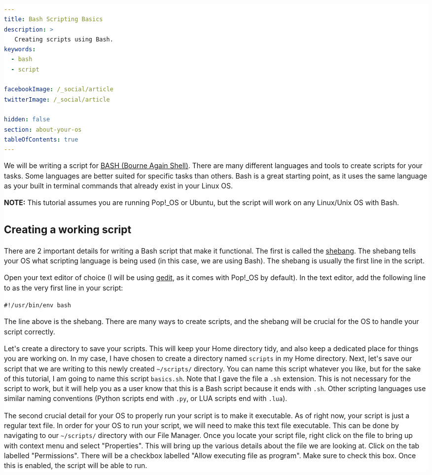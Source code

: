 ```yaml
---
title: Bash Scripting Basics
description: >
   Creating scripts using Bash.
keywords:
  - bash
  - script

facebookImage: /_social/article
twitterImage: /_social/article

hidden: false
section: about-your-os
tableOfContents: true
---
```


We will be writing a script for [BASH (Bourne Again Shell)](https://en.wikipedia.org/wiki/Bash_(Unix_shell)). There are many different languages and tools to create scripts for your tasks. Some languages are better suited for specific tasks than others. Bash is a great starting point, as it uses the same language as your built in terminal commands that already exist in your Linux OS.

**NOTE:** This tutorial assumes you are running Pop!_OS or Ubuntu, but the script will work on any Linux/Unix OS with Bash.

## Creating a working script

There are 2 important details for writing a Bash script that make it functional. The first is called the [shebang](https://en.wikipedia.org/wiki/Shebang_(Unix)). The shebang tells your OS what scripting language is being used (in this case, we are using Bash). The shebang is usually the first line in the script.

Open your text editor of choice (I will be using <u>gedit</u>, as it comes with Pop!_OS by default). In the text editor, add the following line to as the very first line in your script:

```
#!/usr/bin/env bash
```

The line above is the shebang. There are many ways to create scripts, and the shebang will be crucial for the OS to handle your script correctly.

Let's create a directory to save your scripts. This will keep your Home directory tidy, and also keep a dedicated place for things you are working on. In my case, I have chosen to create a directory named `scripts` in my Home directory. Next, let's save our script that we are writing to this newly created `~/scripts/` directory. You can name this script whatever you like, but for the sake of this tutorial, I am going to name this script `basics.sh`. Note that I gave the file a `.sh` extension. This is not necessary for the script to work, but it will help you as a user know that this is a Bash script because it ends with `.sh`. Other scripting languages use similar naming conventions (Python scripts end with `.py`, or LUA scripts end with `.lua`).

The second crucial detail for your OS to properly run your script is to make it executable. As of right now, your script is just a regular text file. In order for your OS to run your script, we will need to make this text file executable. This can be done by navigating to our `~/scripts/` directory with our File Manager. Once you locate your script file, right click on the file to bring up with context menu and select "Properties". This will bring up the various details about the file we are looking at. Click on the tab labelled "Permissions". There will be a checkbox labelled "Allow executing file as program". Make sure to check this box. Once this is enabled, the script will be able to run.
